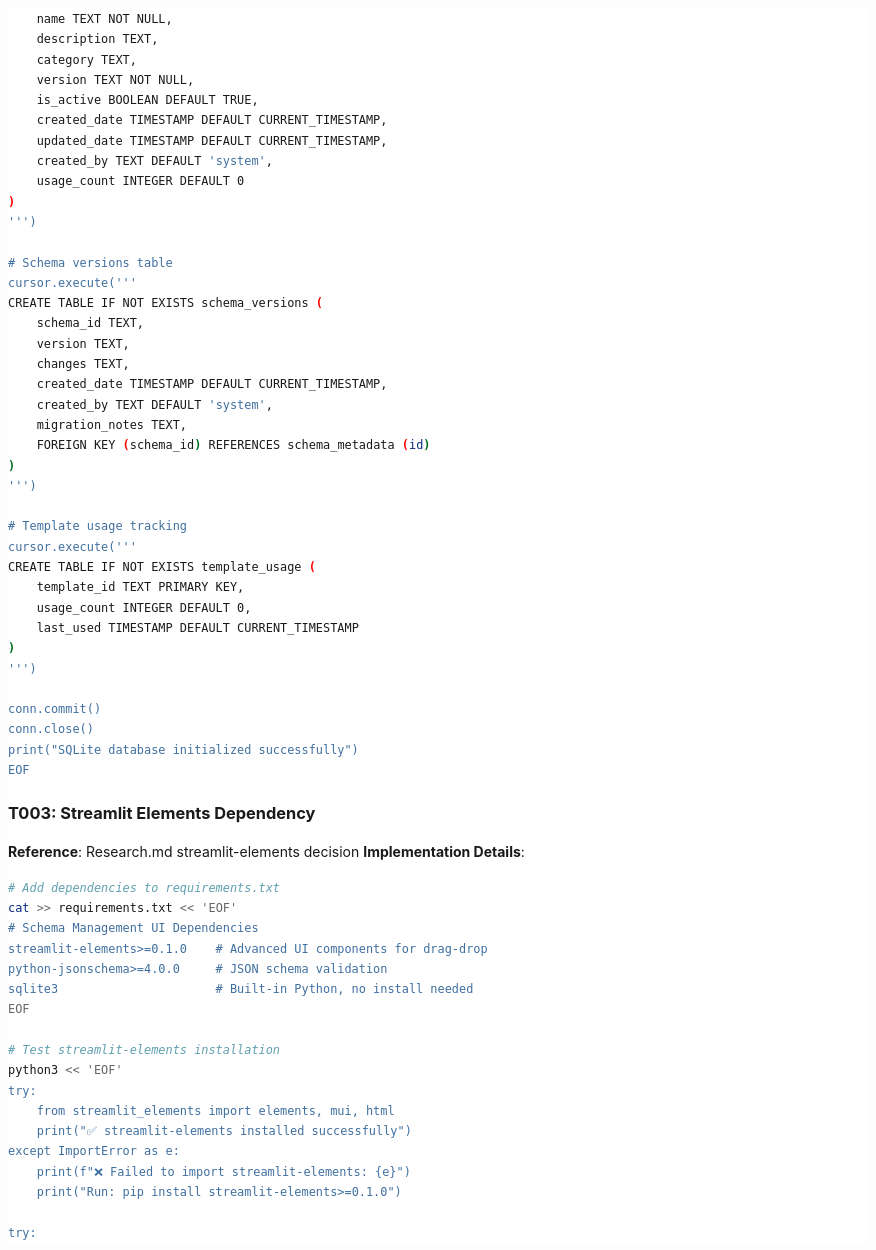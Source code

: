 ```bash
    name TEXT NOT NULL,
    description TEXT,
    category TEXT,
    version TEXT NOT NULL,
    is_active BOOLEAN DEFAULT TRUE,
    created_date TIMESTAMP DEFAULT CURRENT_TIMESTAMP,
    updated_date TIMESTAMP DEFAULT CURRENT_TIMESTAMP,
    created_by TEXT DEFAULT 'system',
    usage_count INTEGER DEFAULT 0
)
''')

# Schema versions table
cursor.execute('''
CREATE TABLE IF NOT EXISTS schema_versions (
    schema_id TEXT,
    version TEXT,
    changes TEXT,
    created_date TIMESTAMP DEFAULT CURRENT_TIMESTAMP,
    created_by TEXT DEFAULT 'system',
    migration_notes TEXT,
    FOREIGN KEY (schema_id) REFERENCES schema_metadata (id)
)
''')

# Template usage tracking
cursor.execute('''
CREATE TABLE IF NOT EXISTS template_usage (
    template_id TEXT PRIMARY KEY,
    usage_count INTEGER DEFAULT 0,
    last_used TIMESTAMP DEFAULT CURRENT_TIMESTAMP
)
''')

conn.commit()
conn.close()
print("SQLite database initialized successfully")
EOF
```

### T003: Streamlit Elements Dependency
**Reference**: Research.md streamlit-elements decision
**Implementation Details**:

```bash
# Add dependencies to requirements.txt
cat >> requirements.txt << 'EOF'
# Schema Management UI Dependencies
streamlit-elements>=0.1.0    # Advanced UI components for drag-drop
python-jsonschema>=4.0.0     # JSON schema validation
sqlite3                      # Built-in Python, no install needed
EOF

# Test streamlit-elements installation
python3 << 'EOF'
try:
    from streamlit_elements import elements, mui, html
    print("✅ streamlit-elements installed successfully")
except ImportError as e:
    print(f"❌ Failed to import streamlit-elements: {e}")
    print("Run: pip install streamlit-elements>=0.1.0")

try:
```